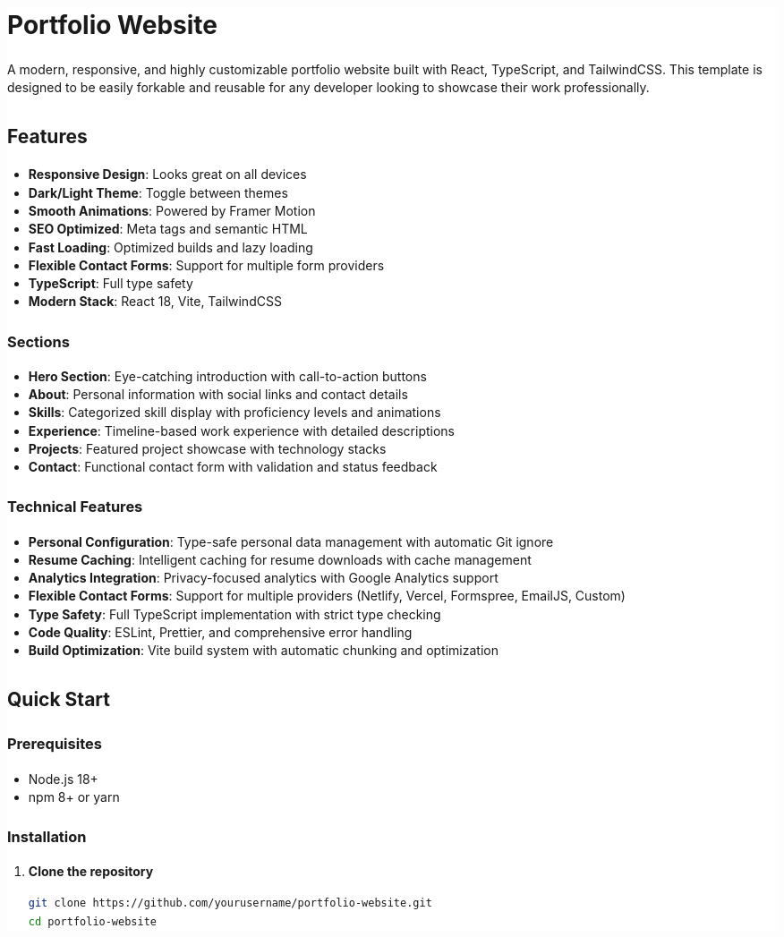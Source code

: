 # Portfolio Website

A modern, responsive, and highly customizable portfolio website built with React, TypeScript, and TailwindCSS. This template is designed to be easily forkable and reusable for any developer looking to showcase their work professionally.

## Features

- **Responsive Design**: Looks great on all devices
- **Dark/Light Theme**: Toggle between themes
- **Smooth Animations**: Powered by Framer Motion
- **SEO Optimized**: Meta tags and semantic HTML
- **Fast Loading**: Optimized builds and lazy loading
- **Flexible Contact Forms**: Support for multiple form providers
- **TypeScript**: Full type safety
- **Modern Stack**: React 18, Vite, TailwindCSS

### Sections
- **Hero Section**: Eye-catching introduction with call-to-action buttons
- **About**: Personal information with social links and contact details
- **Skills**: Categorized skill display with proficiency levels and animations
- **Experience**: Timeline-based work experience with detailed descriptions
- **Projects**: Featured project showcase with technology stacks
- **Contact**: Functional contact form with validation and status feedback

### Technical Features
- **Personal Configuration**: Type-safe personal data management with automatic Git ignore
- **Resume Caching**: Intelligent caching for resume downloads with cache management
- **Analytics Integration**: Privacy-focused analytics with Google Analytics support
- **Flexible Contact Forms**: Support for multiple providers (Netlify, Vercel, Formspree, EmailJS, Custom)
- **Type Safety**: Full TypeScript implementation with strict type checking
- **Code Quality**: ESLint, Prettier, and comprehensive error handling
- **Build Optimization**: Vite build system with automatic chunking and optimization

## Quick Start

### Prerequisites
- Node.js 18+ 
- npm 8+ or yarn

### Installation

1. **Clone the repository**
   ```bash
   git clone https://github.com/yourusername/portfolio-website.git
   cd portfolio-website
   ```
